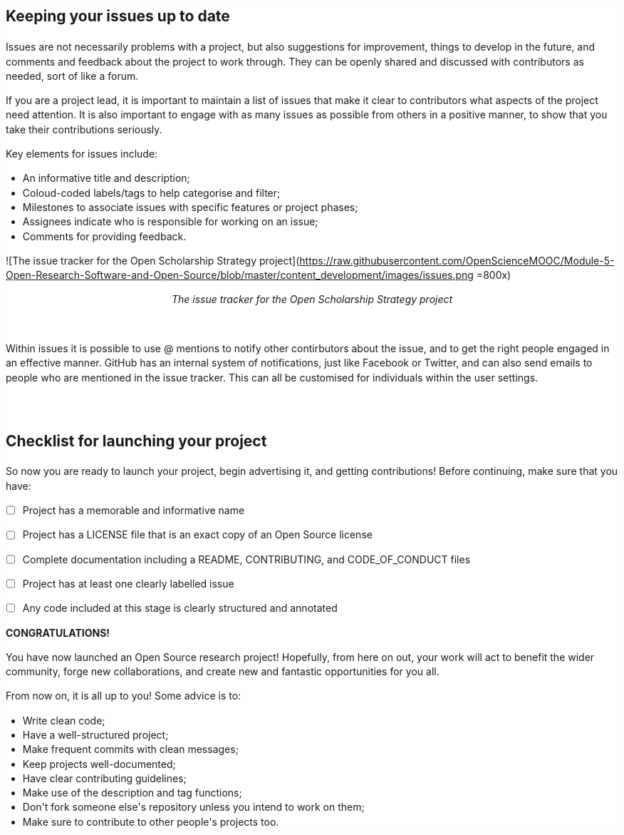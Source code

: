 ## Keeping your issues up to date <a name="Issues"></a>

Issues are not necessarily problems with a project, but also suggestions for improvement, things to develop in the future, and comments and feedback about the project to work through. They can be openly shared and discussed with contributors as needed, sort of like a forum.

If you are a project lead, it is important to maintain a list of issues that make it clear to contributors what aspects of the project need attention. It is also important to engage with as many issues as possible from others in a positive manner, to show that you take their contributions seriously.

Key elements for issues include:

* An informative title and description;
* Coloud-coded labels/tags to help categorise and filter;
* Milestones to associate issues with specific features or project phases;
* Assignees indicate who is responsible for working on an issue;
* Comments for providing feedback.

![The issue tracker for the Open Scholarship Strategy project](https://raw.githubusercontent.com/OpenScienceMOOC/Module-5-Open-Research-Software-and-Open-Source/blob/master/content_development/images/issues.png =800x)

<p align="center"><i>The issue tracker for the Open Scholarship Strategy project</i></p>

<br/>

Within issues it is possible to use @ mentions to notify other contirbutors about the issue, and to get the right people engaged in an effective manner. GitHub has an internal system of notifications, just like Facebook or Twitter, and can also send emails to people who are mentioned in the issue tracker. This can all be customised for individuals within the user settings.

<br/>

## Checklist for launching your project <a name="Checklist"></a>

So now you are ready to launch your project, begin advertising it, and getting contributions! Before continuing, make sure that you have:

- [ ] Project has a memorable and informative name
- [ ] Project has a LICENSE file that is an exact copy of an Open Source license
- [ ] Complete documentation including a README, CONTRIBUTING, and CODE_OF_CONDUCT files
- [ ] Project has at least one clearly labelled issue
- [ ] Any code included at this stage is clearly structured and annotated


**CONGRATULATIONS!** 

You have now launched an Open Source research project! Hopefully, from here on out, your work will act to benefit the wider community, forge new collaborations, and create new and fantastic opportunities for you all.

From now on, it is all up to you! Some advice is to:

* Write clean code;
* Have a well-structured project;
* Make frequent commits with clean messages;
* Keep projects well-documented;
* Have clear contributing guidelines;
* Make use of the description and tag functions;
* Don't fork someone else's repository unless you intend to work on them;
* Make sure to contribute to other people's projects too.
